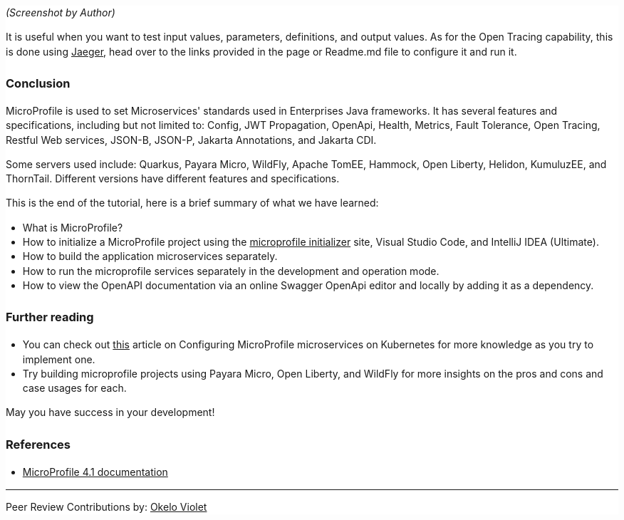  *(Screenshot by Author)*	 
 
 It is useful when you want to test input values, parameters, definitions, and output values. As for the Open Tracing capability, this is done using [Jaeger](https://www.jaegertracing.io/download/), head over to the links provided in the page or Readme.md file to configure it and run it.	 
 
 ### Conclusion	
 MicroProfile is used to set Microservices' standards used in Enterprises Java frameworks. It has several features and specifications, including but not limited to: Config, JWT Propagation, OpenApi, Health, Metrics, Fault Tolerance, Open Tracing, Restful Web services, JSON-B, JSON-P, Jakarta Annotations, and Jakarta CDI.	 

 Some servers used include:	Quarkus, Payara Micro, WildFly, Apache TomEE, Hammock, Open Liberty, Helidon, KumuluzEE, and ThornTail. Different versions have different features and specifications.	 

 This is the end of the tutorial, here is a brief summary of what we have learned:	 
 - What is MicroProfile?	 
 - How to initialize a MicroProfile project using the [microprofile initializer](http://start.microprofile.io) site, Visual Studio Code, and IntelliJ IDEA (Ultimate).	 
 - How to build the application microservices separately.	 
 - How to run the microprofile services separately in the development and operation mode.	 
 - How to view the OpenAPI documentation via an online Swagger OpenApi editor and locally by adding it as a dependency.	 

 ### Further reading
 - You can check out [this](https://dzone.com/articles/configuring-microservices-with-microprofile-and-ku) article on Configuring MicroProfile microservices on Kubernetes for more knowledge as you try to implement one.	 
 - Try building microprofile projects using Payara Micro, Open Liberty, and WildFly for more insights on the pros and cons and case usages for each.	 

 May you have success in your development!	 

 ### References	 
- [MicroProfile 4.1 documentation](https://download.eclipse.org/microprofile/microprofile-4.1/microprofile-spec-4.1.html)

---
Peer Review Contributions by: [Okelo Violet](/engineering-education/authors/okelo-violet/)

